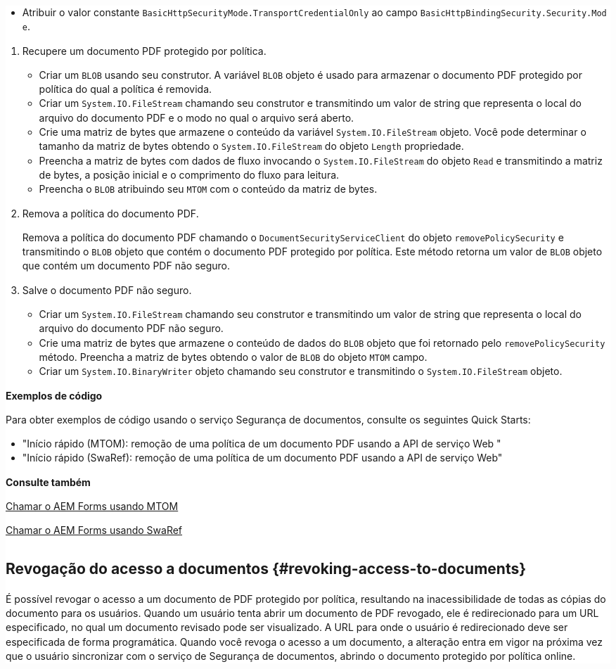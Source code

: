    * Atribuir o valor constante `BasicHttpSecurityMode.TransportCredentialOnly` ao campo `BasicHttpBindingSecurity.Security.Mode`.

1. Recupere um documento PDF protegido por política.

   * Criar um `BLOB` usando seu construtor. A variável `BLOB` objeto é usado para armazenar o documento PDF protegido por política do qual a política é removida.
   * Criar um `System.IO.FileStream` chamando seu construtor e transmitindo um valor de string que representa o local do arquivo do documento PDF e o modo no qual o arquivo será aberto.
   * Crie uma matriz de bytes que armazene o conteúdo da variável `System.IO.FileStream` objeto. Você pode determinar o tamanho da matriz de bytes obtendo o `System.IO.FileStream` do objeto `Length` propriedade.
   * Preencha a matriz de bytes com dados de fluxo invocando o `System.IO.FileStream` do objeto `Read` e transmitindo a matriz de bytes, a posição inicial e o comprimento do fluxo para leitura.
   * Preencha o `BLOB` atribuindo seu `MTOM` com o conteúdo da matriz de bytes.

1. Remova a política do documento PDF.

   Remova a política do documento PDF chamando o `DocumentSecurityServiceClient` do objeto `removePolicySecurity` e transmitindo o `BLOB` objeto que contém o documento PDF protegido por política. Este método retorna um valor de `BLOB` objeto que contém um documento PDF não seguro.

1. Salve o documento PDF não seguro.

   * Criar um `System.IO.FileStream` chamando seu construtor e transmitindo um valor de string que representa o local do arquivo do documento PDF não seguro.
   * Crie uma matriz de bytes que armazene o conteúdo de dados do `BLOB` objeto que foi retornado pelo `removePolicySecurity` método. Preencha a matriz de bytes obtendo o valor de `BLOB` do objeto `MTOM` campo.
   * Criar um `System.IO.BinaryWriter` objeto chamando seu construtor e transmitindo o `System.IO.FileStream` objeto.

**Exemplos de código**

Para obter exemplos de código usando o serviço Segurança de documentos, consulte os seguintes Quick Starts:

* &quot;Início rápido (MTOM): remoção de uma política de um documento PDF usando a API de serviço Web &quot;
* &quot;Início rápido (SwaRef): remoção de uma política de um documento PDF usando a API de serviço Web&quot;

**Consulte também**

[Chamar o AEM Forms usando MTOM](/help/forms/developing/invoking-aem-forms-using-web.md#invoking-aem-forms-using-mtom)

[Chamar o AEM Forms usando SwaRef](/help/forms/developing/invoking-aem-forms-using-web.md#invoking-aem-forms-using-swaref)

## Revogação do acesso a documentos {#revoking-access-to-documents}

É possível revogar o acesso a um documento de PDF protegido por política, resultando na inacessibilidade de todas as cópias do documento para os usuários. Quando um usuário tenta abrir um documento de PDF revogado, ele é redirecionado para um URL especificado, no qual um documento revisado pode ser visualizado. A URL para onde o usuário é redirecionado deve ser especificada de forma programática. Quando você revoga o acesso a um documento, a alteração entra em vigor na próxima vez que o usuário sincronizar com o serviço de Segurança de documentos, abrindo o documento protegido por política online.
